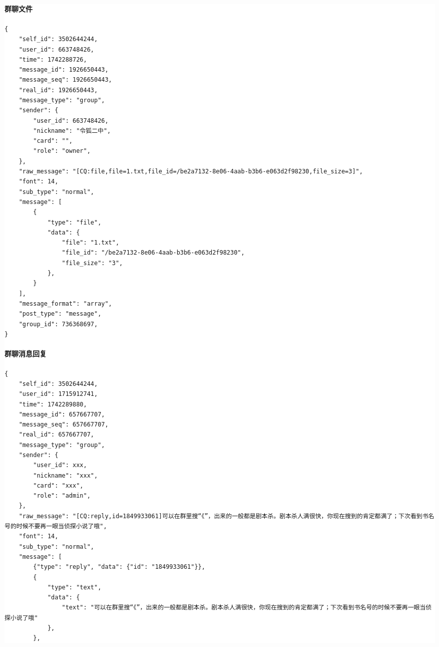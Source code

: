#### 群聊文件 
```
{
    "self_id": 3502644244,
    "user_id": 663748426,
    "time": 1742288726,
    "message_id": 1926650443,
    "message_seq": 1926650443,
    "real_id": 1926650443,
    "message_type": "group",
    "sender": {
        "user_id": 663748426,
        "nickname": "令狐二中",
        "card": "",
        "role": "owner",
    },
    "raw_message": "[CQ:file,file=1.txt,file_id=/be2a7132-8e06-4aab-b3b6-e063d2f98230,file_size=3]",
    "font": 14,
    "sub_type": "normal",
    "message": [
        {
            "type": "file",
            "data": {
                "file": "1.txt",
                "file_id": "/be2a7132-8e06-4aab-b3b6-e063d2f98230",
                "file_size": "3",
            },
        }
    ],
    "message_format": "array",
    "post_type": "message",
    "group_id": 736368697,
}
```

#### 群聊消息回复 
```
{
    "self_id": 3502644244,
    "user_id": 1715912741,
    "time": 1742289880,
    "message_id": 657667707,
    "message_seq": 657667707,
    "real_id": 657667707,
    "message_type": "group",
    "sender": {
        "user_id": xxx,
        "nickname": "xxx",
        "card": "xxx",
        "role": "admin",
    },
    "raw_message": "[CQ:reply,id=1849933061]可以在群里搜“《”，出来的一般都是剧本杀。剧本杀人满很快，你现在搜到的肯定都满了；下次看到书名号的时候不要再一眼当侦探小说了哦",
    "font": 14,
    "sub_type": "normal",
    "message": [
        {"type": "reply", "data": {"id": "1849933061"}},
        {
            "type": "text",
            "data": {
                "text": "可以在群里搜“《”，出来的一般都是剧本杀。剧本杀人满很快，你现在搜到的肯定都满了；下次看到书名号的时候不要再一眼当侦探小说了哦"
            },
        },
```